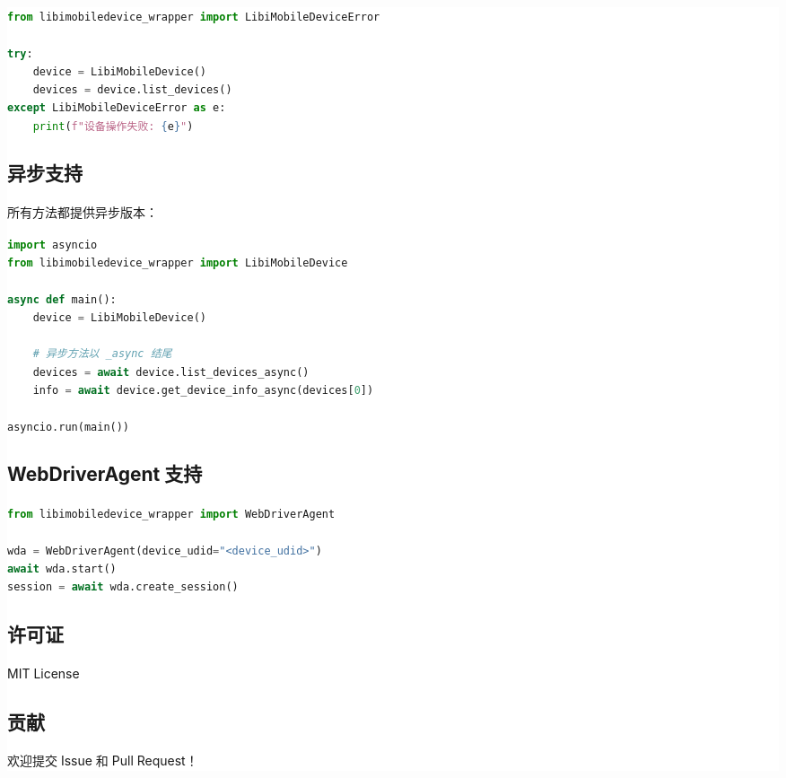 ```python
from libimobiledevice_wrapper import LibiMobileDeviceError

try:
    device = LibiMobileDevice()
    devices = device.list_devices()
except LibiMobileDeviceError as e:
    print(f"设备操作失败: {e}")
```

## 异步支持

所有方法都提供异步版本：

```python
import asyncio
from libimobiledevice_wrapper import LibiMobileDevice

async def main():
    device = LibiMobileDevice()
    
    # 异步方法以 _async 结尾
    devices = await device.list_devices_async()
    info = await device.get_device_info_async(devices[0])
    
asyncio.run(main())
```

## WebDriverAgent 支持

```python
from libimobiledevice_wrapper import WebDriverAgent

wda = WebDriverAgent(device_udid="<device_udid>")
await wda.start()
session = await wda.create_session()
```


## 许可证

MIT License

## 贡献

欢迎提交 Issue 和 Pull Request！
